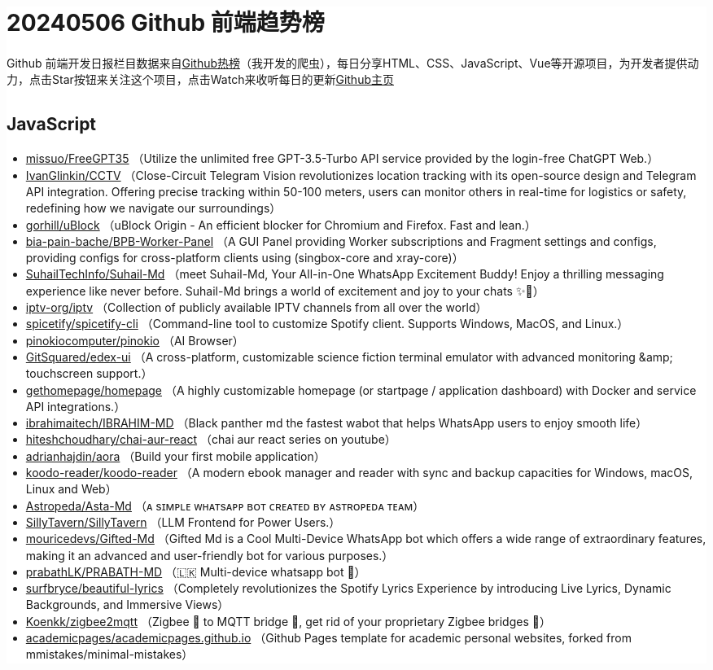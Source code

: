 # 20240506 Github 前端趋势榜

Github 前端开发日报栏目数据来自[Github热榜](https://github.qdkfweb.cn/)（我开发的爬虫），每日分享HTML、CSS、JavaScript、Vue等开源项目，为开发者提供动力，点击Star按钮来关注这个项目，点击Watch来收听每日的更新[Github主页](https://github.com/kujian/githubTrending)
## JavaScript

* [missuo/FreeGPT35](https://link.qdkfweb.cn/?target=https%3A%2F%2Fgithub.com%2Fmissuo%2FFreeGPT35) （Utilize the unlimited free GPT-3.5-Turbo API service provided by the login-free ChatGPT Web.）
* [IvanGlinkin/CCTV](https://link.qdkfweb.cn/?target=https%3A%2F%2Fgithub.com%2FIvanGlinkin%2FCCTV) （Close-Circuit Telegram Vision revolutionizes location tracking with its open-source design and Telegram API integration. Offering precise tracking within 50-100 meters, users can monitor others in real-time for logistics or safety, redefining how we navigate our surroundings）
* [gorhill/uBlock](https://link.qdkfweb.cn/?target=https%3A%2F%2Fgithub.com%2Fgorhill%2FuBlock) （uBlock Origin - An efficient blocker for Chromium and Firefox. Fast and lean.）
* [bia-pain-bache/BPB-Worker-Panel](https://link.qdkfweb.cn/?target=https%3A%2F%2Fgithub.com%2Fbia-pain-bache%2FBPB-Worker-Panel) （A GUI Panel providing Worker subscriptions and Fragment settings and configs, providing configs for cross-platform clients using (singbox-core and xray-core)）
* [SuhailTechInfo/Suhail-Md](https://link.qdkfweb.cn/?target=https%3A%2F%2Fgithub.com%2FSuhailTechInfo%2FSuhail-Md) （meet Suhail-Md, Your All-in-One WhatsApp Excitement Buddy! Enjoy a thrilling messaging experience like never before. Suhail-Md brings a world of excitement and joy to your chats &#x2728;&#x1f916;）
* [iptv-org/iptv](https://link.qdkfweb.cn/?target=https%3A%2F%2Fgithub.com%2Fiptv-org%2Fiptv) （Collection of publicly available IPTV channels from all over the world）
* [spicetify/spicetify-cli](https://link.qdkfweb.cn/?target=https%3A%2F%2Fgithub.com%2Fspicetify%2Fspicetify-cli) （Command-line tool to customize Spotify client. Supports Windows, MacOS, and Linux.）
* [pinokiocomputer/pinokio](https://link.qdkfweb.cn/?target=https%3A%2F%2Fgithub.com%2Fpinokiocomputer%2Fpinokio) （AI Browser）
* [GitSquared/edex-ui](https://link.qdkfweb.cn/?target=https%3A%2F%2Fgithub.com%2FGitSquared%2Fedex-ui) （A cross-platform, customizable science fiction terminal emulator with advanced monitoring &amp;amp; touchscreen support.）
* [gethomepage/homepage](https://link.qdkfweb.cn/?target=https%3A%2F%2Fgithub.com%2Fgethomepage%2Fhomepage) （A highly customizable homepage (or startpage / application dashboard) with Docker and service API integrations.）
* [ibrahimaitech/IBRAHIM-MD](https://link.qdkfweb.cn/?target=https%3A%2F%2Fgithub.com%2Fibrahimaitech%2FIBRAHIM-MD) （Black panther md the fastest wabot that helps WhatsApp users to enjoy smooth life）
* [hiteshchoudhary/chai-aur-react](https://link.qdkfweb.cn/?target=https%3A%2F%2Fgithub.com%2Fhiteshchoudhary%2Fchai-aur-react) （chai aur react series on youtube）
* [adrianhajdin/aora](https://link.qdkfweb.cn/?target=https%3A%2F%2Fgithub.com%2Fadrianhajdin%2Faora) （Build your first mobile application）
* [koodo-reader/koodo-reader](https://link.qdkfweb.cn/?target=https%3A%2F%2Fgithub.com%2Fkoodo-reader%2Fkoodo-reader) （A modern ebook manager and reader with sync and backup capacities for Windows, macOS, Linux and Web）
* [Astropeda/Asta-Md](https://link.qdkfweb.cn/?target=https%3A%2F%2Fgithub.com%2FAstropeda%2FAsta-Md) （ᴀ sɪᴍᴘʟᴇ ᴡʜᴀᴛsᴀᴘᴘ ʙᴏᴛ ᴄʀᴇᴀᴛᴇᴅ ʙʏ ᴀsᴛʀᴏᴘᴇᴅᴀ ᴛᴇᴀᴍ）
* [SillyTavern/SillyTavern](https://link.qdkfweb.cn/?target=https%3A%2F%2Fgithub.com%2FSillyTavern%2FSillyTavern) （LLM Frontend for Power Users.）
* [mouricedevs/Gifted-Md](https://link.qdkfweb.cn/?target=https%3A%2F%2Fgithub.com%2Fmouricedevs%2FGifted-Md) （Gifted Md is a Cool Multi-Device WhatsApp bot which offers a wide range of extraordinary features, making it an advanced and user-friendly bot for various purposes.）
* [prabathLK/PRABATH-MD](https://link.qdkfweb.cn/?target=https%3A%2F%2Fgithub.com%2FprabathLK%2FPRABATH-MD) （&#x1f1f1;&#x1f1f0; Multi-device whatsapp bot &#x1f389;）
* [surfbryce/beautiful-lyrics](https://link.qdkfweb.cn/?target=https%3A%2F%2Fgithub.com%2Fsurfbryce%2Fbeautiful-lyrics) （Completely revolutionizes the Spotify Lyrics Experience by introducing Live Lyrics, Dynamic Backgrounds, and Immersive Views）
* [Koenkk/zigbee2mqtt](https://link.qdkfweb.cn/?target=https%3A%2F%2Fgithub.com%2FKoenkk%2Fzigbee2mqtt) （Zigbee &#x1f41d; to MQTT bridge &#x1f309;, get rid of your proprietary Zigbee bridges &#x1f528;）
* [academicpages/academicpages.github.io](https://link.qdkfweb.cn/?target=https%3A%2F%2Fgithub.com%2Facademicpages%2Facademicpages.github.io) （Github Pages template for academic personal websites, forked from mmistakes/minimal-mistakes）